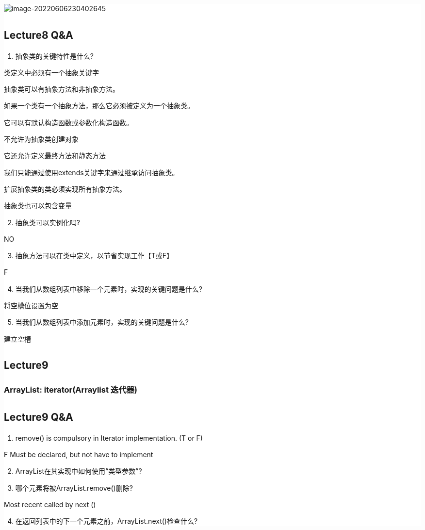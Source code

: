 ![image-20220606230402645](C:\Users\白木-泽\AppData\Roaming\Typora\typora-user-images\image-20220606230402645.png)

## Lecture8 Q&A

1. 抽象类的关键特性是什么?

类定义中必须有一个抽象关键字

抽象类可以有抽象方法和非抽象方法。

如果一个类有一个抽象方法，那么它必须被定义为一个抽象类。

它可以有默认构造函数或参数化构造函数。

不允许为抽象类创建对象

它还允许定义最终方法和静态方法

我们只能通过使用extends关键字来通过继承访问抽象类。

扩展抽象类的类必须实现所有抽象方法。

抽象类也可以包含变量

2. 抽象类可以实例化吗?

NO

3. 抽象方法可以在类中定义，以节省实现工作【T或F】

F

4. 当我们从数组列表中移除一个元素时，实现的关键问题是什么?

将空槽位设置为空

5. 当我们从数组列表中添加元素时，实现的关键问题是什么?

建立空槽

## Lecture9 

### ArrayList: iterator(Arraylist 迭代器)



## Lecture9 Q&A

1. remove() is compulsory in Iterator implementation. (T or F)

F 	Must be declared, but not have to implement

2. ArrayList在其实现中如何使用“类型参数”?

3. 哪个元素将被ArrayList.remove()删除?

Most recent called by next ()

4. 在返回列表中的下一个元素之前，ArrayList.next()检查什么?
